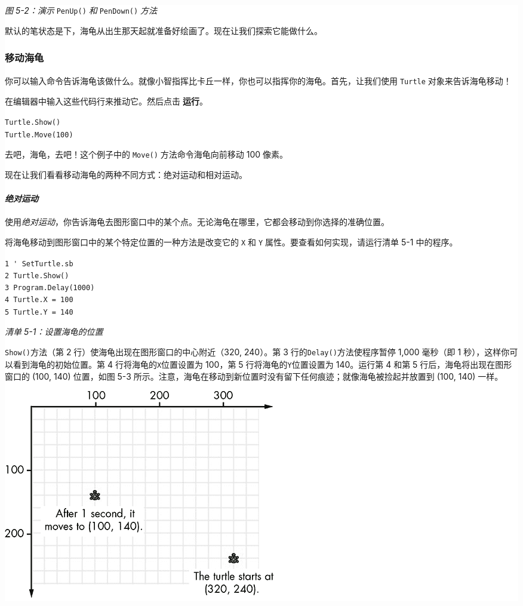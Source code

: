 *图 5-2：演示* `PenUp()` *和* `PenDown()` *方法*

默认的笔状态是下，海龟从出生那天起就准备好绘画了。现在让我们探索它能做什么。

### **移动海龟**

你可以输入命令告诉海龟该做什么。就像小智指挥比卡丘一样，你也可以指挥你的海龟。首先，让我们使用 `Turtle` 对象来告诉海龟移动！

在编辑器中输入这些代码行来推动它。然后点击 **运行**。

```
Turtle.Show()
Turtle.Move(100)
```

去吧，海龟，去吧！这个例子中的 `Move()` 方法命令海龟向前移动 100 像素。

现在让我们看看移动海龟的两种不同方式：绝对运动和相对运动。

#### ***绝对运动***

使用*绝对运动*，你告诉海龟去图形窗口中的某个点。无论海龟在哪里，它都会移动到你选择的准确位置。

将海龟移动到图形窗口中的某个特定位置的一种方法是改变它的 `X` 和 `Y` 属性。要查看如何实现，请运行清单 5-1 中的程序。

```
1 ' SetTurtle.sb
2 Turtle.Show()
3 Program.Delay(1000)
4 Turtle.X = 100
5 Turtle.Y = 140
```

*清单 5-1：设置海龟的位置*

`Show()`方法（第 2 行）使海龟出现在图形窗口的中心附近（320, 240）。第 3 行的`Delay()`方法使程序暂停 1,000 毫秒（即 1 秒），这样你可以看到海龟的初始位置。第 4 行将海龟的`X`位置设置为 100，第 5 行将海龟的`Y`位置设置为 140。运行第 4 和第 5 行后，海龟将出现在图形窗口的 (100, 140) 位置，如图 5-3 所示。注意，海龟在移动到新位置时没有留下任何痕迹；就像海龟被捡起并放置到 (100, 140) 一样。

![image](img/f05-03.jpg)
